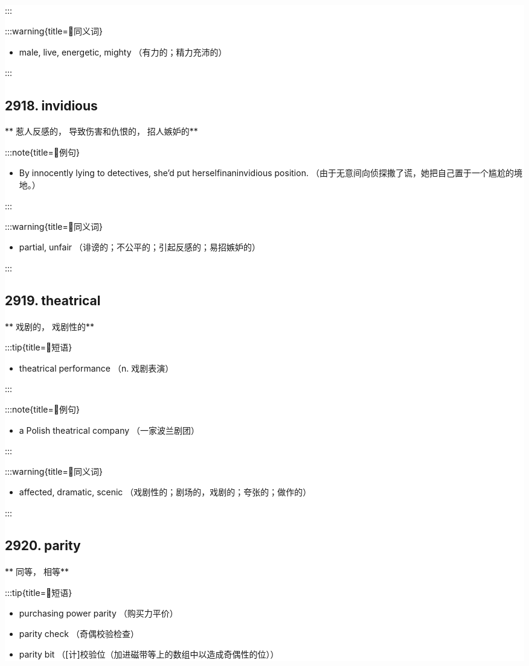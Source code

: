 :::

:::warning{title=🤔同义词}

- male, live, energetic, mighty （有力的；精力充沛的）

:::


## 2918. invidious

** 惹人反感的， 导致伤害和仇恨的， 招人嫉妒的**

:::note{title=🎤例句}

- By innocently lying to detectives, she’d put herselfinaninvidious position. （由于无意间向侦探撒了谎，她把自己置于一个尴尬的境地。）

:::

:::warning{title=🤔同义词}

- partial, unfair （诽谤的；不公平的；引起反感的；易招嫉妒的）

:::


## 2919. theatrical

** 戏剧的， 戏剧性的**

:::tip{title=🤩短语}

- theatrical performance （n. 戏剧表演）

:::

:::note{title=🎤例句}

- a Polish theatrical company （一家波兰剧团）

:::

:::warning{title=🤔同义词}

- affected, dramatic, scenic （戏剧性的；剧场的，戏剧的；夸张的；做作的）

:::


## 2920. parity

** 同等， 相等**

:::tip{title=🤩短语}

- purchasing power parity （购买力平价）

- parity check （奇偶校验检查）

- parity bit （[计]校验位（加进磁带等上的数组中以造成奇偶性的位））
